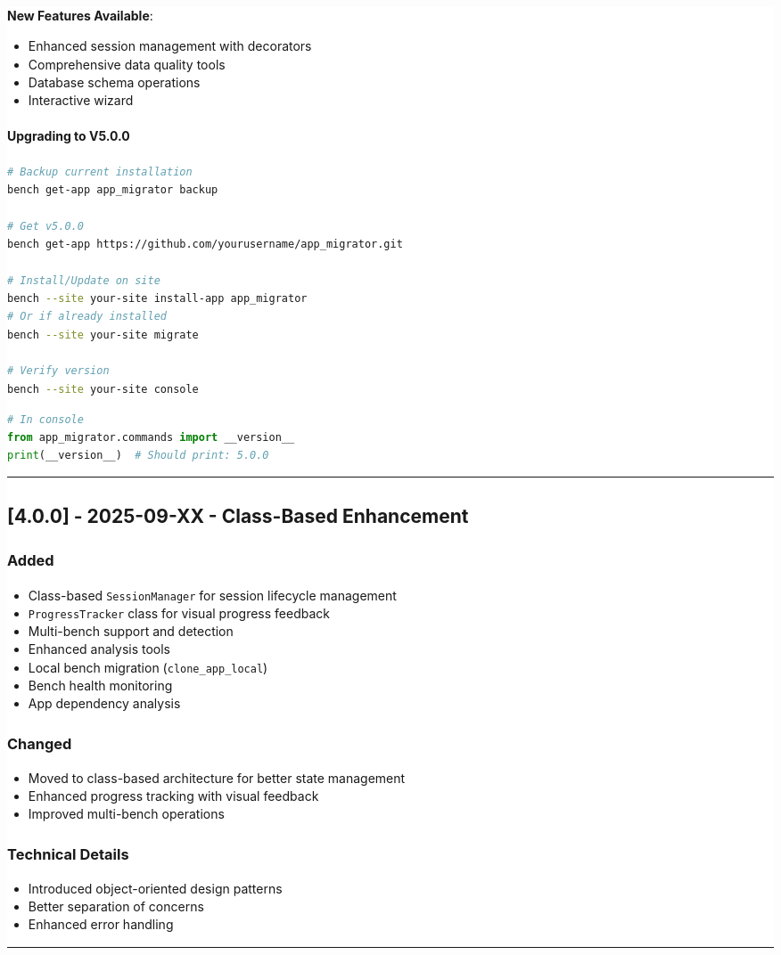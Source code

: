 **New Features Available**:
- Enhanced session management with decorators
- Comprehensive data quality tools
- Database schema operations
- Interactive wizard

#### Upgrading to V5.0.0

```bash
# Backup current installation
bench get-app app_migrator backup

# Get v5.0.0
bench get-app https://github.com/yourusername/app_migrator.git

# Install/Update on site
bench --site your-site install-app app_migrator
# Or if already installed
bench --site your-site migrate

# Verify version
bench --site your-site console
```

```python
# In console
from app_migrator.commands import __version__
print(__version__)  # Should print: 5.0.0
```

---

## [4.0.0] - 2025-09-XX - Class-Based Enhancement

### Added
- Class-based `SessionManager` for session lifecycle management
- `ProgressTracker` class for visual progress feedback
- Multi-bench support and detection
- Enhanced analysis tools
- Local bench migration (`clone_app_local`)
- Bench health monitoring
- App dependency analysis

### Changed
- Moved to class-based architecture for better state management
- Enhanced progress tracking with visual feedback
- Improved multi-bench operations

### Technical Details
- Introduced object-oriented design patterns
- Better separation of concerns
- Enhanced error handling

---